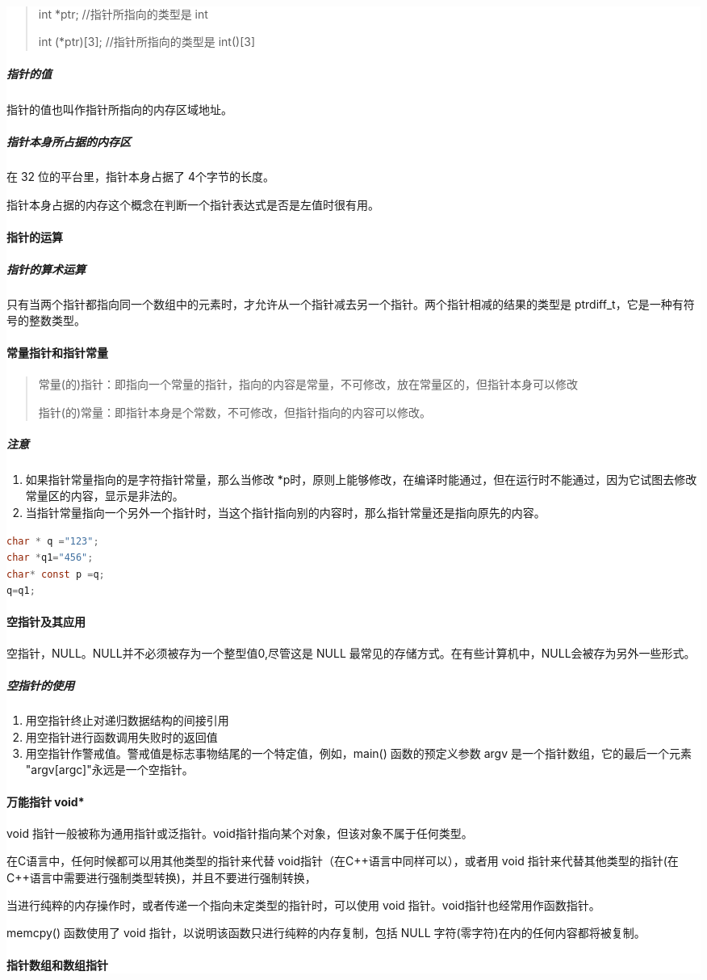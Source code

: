 > int *ptr;			//指针所指向的类型是 int
>
> int (*ptr)[3];	//指针所指向的类型是 int()[3]

##### 指针的值

指针的值也叫作指针所指向的内存区域地址。

##### 指针本身所占据的内存区

在 32 位的平台里，指针本身占据了 4个字节的长度。

指针本身占据的内存这个概念在判断一个指针表达式是否是左值时很有用。

#### 指针的运算

##### 指针的算术运算

只有当两个指针都指向同一个数组中的元素时，才允许从一个指针减去另一个指针。两个指针相减的结果的类型是 ptrdiff_t，它是一种有符号的整数类型。

#### 常量指针和指针常量

> 常量(的)指针：即指向一个常量的指针，指向的内容是常量，不可修改，放在常量区的，但指针本身可以修改
>
> 指针(的)常量：即指针本身是个常数，不可修改，但指针指向的内容可以修改。

##### 注意

1. 如果指针常量指向的是字符指针常量，那么当修改 *p时，原则上能够修改，在编译时能通过，但在运行时不能通过，因为它试图去修改常量区的内容，显示是非法的。
2. 当指针常量指向一个另外一个指针时，当这个指针指向别的内容时，那么指针常量还是指向原先的内容。

```c
char * q ="123";
char *q1="456";
char* const p =q;
q=q1;
```

#### 空指针及其应用

空指针，NULL。NULL并不必须被存为一个整型值0,尽管这是 NULL 最常见的存储方式。在有些计算机中，NULL会被存为另外一些形式。

##### 空指针的使用

1. 用空指针终止对递归数据结构的间接引用
2. 用空指针进行函数调用失败时的返回值
3. 用空指针作警戒值。警戒值是标志事物结尾的一个特定值，例如，main() 函数的预定义参数 argv 是一个指针数组，它的最后一个元素 "argv[argc]"永远是一个空指针。

#### 万能指针 void*

void 指针一般被称为通用指针或泛指针。void指针指向某个对象，但该对象不属于任何类型。

在C语言中，任何时候都可以用其他类型的指针来代替 void指针（在C++语言中同样可以），或者用 void 指针来代替其他类型的指针(在C++语言中需要进行强制类型转换)，并且不要进行强制转换，

当进行纯粹的内存操作时，或者传递一个指向未定类型的指针时，可以使用 void 指针。void指针也经常用作函数指针。

memcpy() 函数使用了 void 指针，以说明该函数只进行纯粹的内存复制，包括 NULL 字符(零字符)在内的任何内容都将被复制。

#### 指针数组和数组指针
